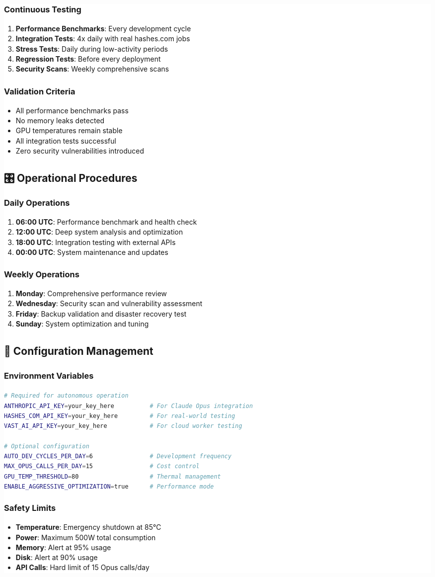 ### Continuous Testing
1. **Performance Benchmarks**: Every development cycle
2. **Integration Tests**: 4x daily with real hashes.com jobs
3. **Stress Tests**: Daily during low-activity periods
4. **Regression Tests**: Before every deployment
5. **Security Scans**: Weekly comprehensive scans

### Validation Criteria
- All performance benchmarks pass
- No memory leaks detected
- GPU temperatures remain stable
- All integration tests successful
- Zero security vulnerabilities introduced

## 🎛️ Operational Procedures

### Daily Operations
1. **06:00 UTC**: Performance benchmark and health check
2. **12:00 UTC**: Deep system analysis and optimization
3. **18:00 UTC**: Integration testing with external APIs
4. **00:00 UTC**: System maintenance and updates

### Weekly Operations
1. **Monday**: Comprehensive performance review
2. **Wednesday**: Security scan and vulnerability assessment
3. **Friday**: Backup validation and disaster recovery test
4. **Sunday**: System optimization and tuning

## 🔧 Configuration Management

### Environment Variables
```bash
# Required for autonomous operation
ANTHROPIC_API_KEY=your_key_here          # For Claude Opus integration
HASHES_COM_API_KEY=your_key_here         # For real-world testing
VAST_AI_API_KEY=your_key_here            # For cloud worker testing

# Optional configuration
AUTO_DEV_CYCLES_PER_DAY=6                # Development frequency
MAX_OPUS_CALLS_PER_DAY=15                # Cost control
GPU_TEMP_THRESHOLD=80                    # Thermal management
ENABLE_AGGRESSIVE_OPTIMIZATION=true      # Performance mode
```

### Safety Limits
- **Temperature**: Emergency shutdown at 85°C
- **Power**: Maximum 500W total consumption
- **Memory**: Alert at 95% usage
- **Disk**: Alert at 90% usage
- **API Calls**: Hard limit of 15 Opus calls/day

